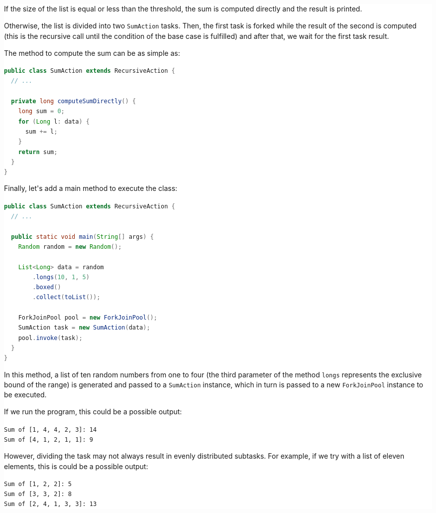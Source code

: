 ```java
```

If the size of the list is equal or less than the threshold, the sum is computed directly and the result is printed.

Otherwise, the list is divided into two `SumAction` tasks. Then, the first task is forked while the result of the second is computed (this is the recursive call until the condition of the base case is fulfilled) and after that, we wait for the first task result.

The method to compute the sum can be as simple as:
```java
public class SumAction extends RecursiveAction {
  // ...
  
  private long computeSumDirectly() {
    long sum = 0;
    for (Long l: data) {
      sum += l;
    }
    return sum;
  }
}
```

Finally, let's add a main method to execute the class:
```java
public class SumAction extends RecursiveAction {
  // ...
  
  public static void main(String[] args) {
    Random random = new Random();

    List<Long> data = random
        .longs(10, 1, 5)
        .boxed()
        .collect(toList());

    ForkJoinPool pool = new ForkJoinPool();
    SumAction task = new SumAction(data);
    pool.invoke(task);
  }
}
```

In this method, a list of ten random numbers from one to four (the third parameter of the method `longs` represents the exclusive bound of the range) is generated and passed to a `SumAction` instance, which in turn is passed to a new `ForkJoinPool` instance to be executed.

If we run the program, this could be a possible output:
```
Sum of [1, 4, 4, 2, 3]: 14
Sum of [4, 1, 2, 1, 1]: 9
```

However, dividing the task may not always result in evenly distributed subtasks. For example, if we try with a list of eleven elements, this is could be a possible output:
```
Sum of [1, 2, 2]: 5
Sum of [3, 3, 2]: 8
Sum of [2, 4, 1, 3, 3]: 13
```
